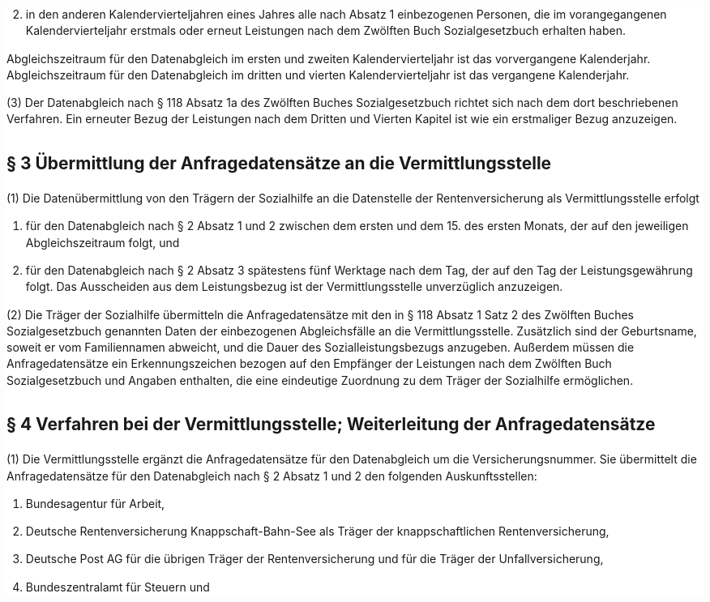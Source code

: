 2.  in den anderen Kalendervierteljahren eines Jahres alle nach Absatz 1 einbezogenen Personen, die im vorangegangenen Kalendervierteljahr erstmals oder erneut Leistungen nach dem Zwölften Buch Sozialgesetzbuch erhalten haben.



Abgleichszeitraum für den Datenabgleich im ersten und zweiten Kalendervierteljahr ist das vorvergangene Kalenderjahr. Abgleichszeitraum für den Datenabgleich im dritten und vierten Kalendervierteljahr ist das vergangene Kalenderjahr.

(3) Der Datenabgleich nach § 118 Absatz 1a des Zwölften Buches Sozialgesetzbuch richtet sich nach dem dort beschriebenen Verfahren. Ein erneuter Bezug der Leistungen nach dem Dritten und Vierten Kapitel ist wie ein erstmaliger Bezug anzuzeigen.


## § 3 Übermittlung der Anfragedatensätze an die Vermittlungsstelle

(1) Die Datenübermittlung von den Trägern der Sozialhilfe an die Datenstelle der Rentenversicherung als Vermittlungsstelle erfolgt

1.  für den Datenabgleich nach § 2 Absatz 1 und 2 zwischen dem ersten und dem 15. des ersten Monats, der auf den jeweiligen Abgleichszeitraum folgt, und


2.  für den Datenabgleich nach § 2 Absatz 3 spätestens fünf Werktage nach dem Tag, der auf den Tag der Leistungsgewährung folgt. Das Ausscheiden aus dem Leistungsbezug ist der Vermittlungsstelle unverzüglich anzuzeigen.




(2) Die Träger der Sozialhilfe übermitteln die Anfragedatensätze mit den in § 118 Absatz 1 Satz 2 des Zwölften Buches Sozialgesetzbuch genannten Daten der einbezogenen Abgleichsfälle an die Vermittlungsstelle. Zusätzlich sind der Geburtsname, soweit er vom Familiennamen abweicht, und die Dauer des Sozialleistungsbezugs anzugeben. Außerdem müssen die Anfragedatensätze ein Erkennungszeichen bezogen auf den Empfänger der Leistungen nach dem Zwölften Buch Sozialgesetzbuch und Angaben enthalten, die eine eindeutige Zuordnung zu dem Träger der Sozialhilfe ermöglichen.


## § 4 Verfahren bei der Vermittlungsstelle; Weiterleitung der Anfragedatensätze

(1) Die Vermittlungsstelle ergänzt die Anfragedatensätze für den Datenabgleich um die Versicherungsnummer. Sie übermittelt die Anfragedatensätze für den Datenabgleich nach § 2 Absatz 1 und 2 den folgenden Auskunftsstellen:

1.  Bundesagentur für Arbeit,


2.  Deutsche Rentenversicherung Knappschaft-Bahn-See als Träger der knappschaftlichen Rentenversicherung,


3.  Deutsche Post AG für die übrigen Träger der Rentenversicherung und für die Träger der Unfallversicherung,


4.  Bundeszentralamt für Steuern und

